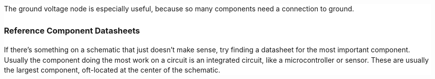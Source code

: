 The ground voltage node is especially useful, because so many components need a connection to ground.

### Reference Component Datasheets

If there’s something on a schematic that just doesn’t make sense, try finding a datasheet for the most important component. Usually the component doing the most work on a circuit is an integrated circuit, like a microcontroller or sensor. These are usually the largest component, oft-located at the center of the schematic.
